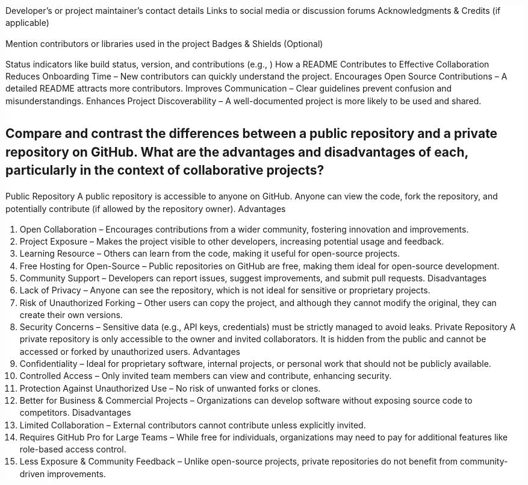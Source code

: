 Developer’s or project maintainer’s contact details
Links to social media or discussion forums
Acknowledgments & Credits (if applicable)

Mention contributors or libraries used in the project
Badges & Shields (Optional)

Status indicators like build status, version, and contributions (e.g.,
)
How a README Contributes to Effective Collaboration
Reduces Onboarding Time – New contributors can quickly understand the project.
Encourages Open Source Contributions – A detailed README attracts more contributors.
Improves Communication – Clear guidelines prevent confusion and misunderstandings.
Enhances Project Discoverability – A well-documented project is more likely to be used and shared.

## Compare and contrast the differences between a public repository and a private repository on GitHub. What are the advantages and disadvantages of each, particularly in the context of collaborative projects?
Public Repository
A public repository is accessible to anyone on GitHub. Anyone can view the code, fork the repository, and potentially contribute (if allowed by the repository owner).
Advantages
1.	Open Collaboration – Encourages contributions from a wider community, fostering innovation and improvements.
2.	Project Exposure – Makes the project visible to other developers, increasing potential usage and feedback.
3.	Learning Resource – Others can learn from the code, making it useful for open-source projects.
4.	Free Hosting for Open-Source – Public repositories on GitHub are free, making them ideal for open-source development.
5.	Community Support – Developers can report issues, suggest improvements, and submit pull requests.
Disadvantages
1.	Lack of Privacy – Anyone can see the repository, which is not ideal for sensitive or proprietary projects.
2.	Risk of Unauthorized Forking – Other users can copy the project, and although they cannot modify the original, they can create their own versions.
3.	Security Concerns – Sensitive data (e.g., API keys, credentials) must be strictly managed to avoid leaks.
Private Repository
A private repository is only accessible to the owner and invited collaborators. It is hidden from the public and cannot be accessed or forked by unauthorized users.
Advantages
1.	Confidentiality – Ideal for proprietary software, internal projects, or personal work that should not be publicly available.
2.	Controlled Access – Only invited team members can view and contribute, enhancing security.
3.	Protection Against Unauthorized Use – No risk of unwanted forks or clones.
4.	Better for Business & Commercial Projects – Organizations can develop software without exposing source code to competitors.
Disadvantages
1.	Limited Collaboration – External contributors cannot contribute unless explicitly invited.
2.	Requires GitHub Pro for Large Teams – While free for individuals, organizations may need to pay for additional features like role-based access control.
3.	Less Exposure & Community Feedback – Unlike open-source projects, private repositories do not benefit from community-driven improvements.
